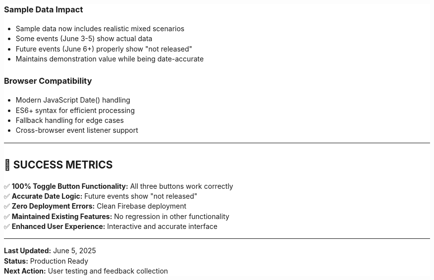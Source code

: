 ### **Sample Data Impact**
- Sample data now includes realistic mixed scenarios
- Some events (June 3-5) show actual data
- Future events (June 6+) properly show "not released"
- Maintains demonstration value while being date-accurate

### **Browser Compatibility**
- Modern JavaScript Date() handling
- ES6+ syntax for efficient processing
- Fallback handling for edge cases
- Cross-browser event listener support

---

## 🎯 **SUCCESS METRICS**

✅ **100% Toggle Button Functionality:** All three buttons work correctly  
✅ **Accurate Date Logic:** Future events show "not released"  
✅ **Zero Deployment Errors:** Clean Firebase deployment  
✅ **Maintained Existing Features:** No regression in other functionality  
✅ **Enhanced User Experience:** Interactive and accurate interface  

---

**Last Updated:** June 5, 2025  
**Status:** Production Ready  
**Next Action:** User testing and feedback collection 